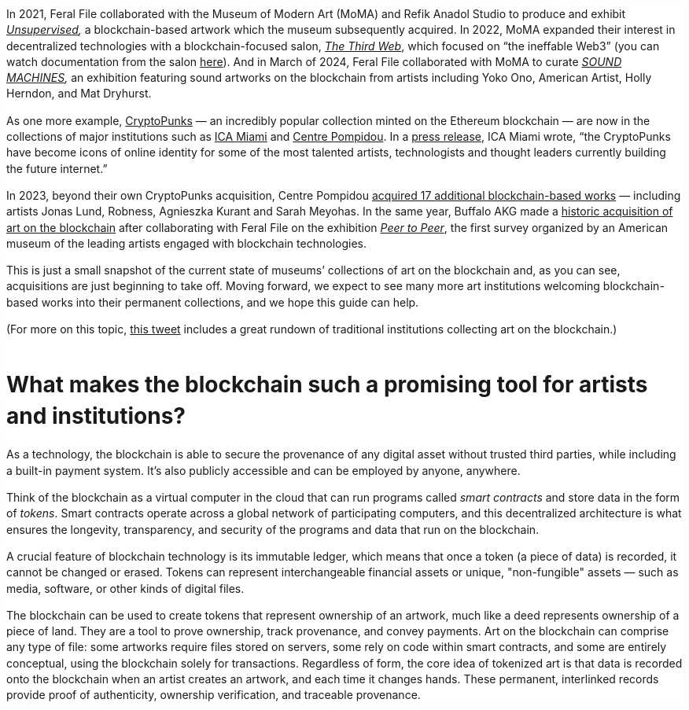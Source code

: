 In 2021, Feral File collaborated with the Museum of Modern Art (MoMA) and Refik Anadol Studio to produce and exhibit [*Unsupervised*](https://feralfile.com/exhibitions/unsupervised-sla)*,* a blockchain-based artwork which the museum subsequently acquired. In 2022, MoMA expanded their interest in decentralized technologies with a blockchain-focused salon, [*The Third Web*](http://momarnd.moma.org/salons/salon-40-the-third-web/), which focused on “the ineffable Web3” (you can watch documentation from the salon [here](http://momarnd.moma.org/salons/salon-40-the-third-web/)). And in March of 2024, Feral File collaborated with MoMA to curate [*SOUND MACHINES*](https://feralfile.com/exhibitions/sound-machines-xz1)*,* an exhibition featuring sound artworks on the blockchain from artists including Yoko Ono, American Artist, Holly Herndon, and Mat Dryhurst.

As one more example, [CryptoPunks](https://cryptopunks.app) — an incredibly popular collection minted on the Ethereum blockchain — are now in the collections of major institutions such as [ICA Miami](https://icamiami.org/exhibition/cryptopunk-305/) and [Centre Pompidou](https://www.centrepompidou.fr/en/ressources/oeuvre/nkPyaSj). In a [press release](https://icamiami.org/exhibition/cryptopunk-305/), ICA Miami wrote, “the CryptoPunks have become icons of online identity for some of the most talented artists, technologists and thought leaders currently building the future internet.”

In 2023, beyond their own CryptoPunks acquisition, Centre Pompidou [acquired 17 additional blockchain-based works](https://www.theartnewspaper.com/2023/02/14/pariss-centre-pompidou-breaks-new-ground-by-acquiring-18-nfts) — including artists Jonas Lund, Robness, Agnieszka Kurant and Sarah Meyohas. In the same year, Buffalo AKG made a [historic acquisition of art on the blockchain](https://buffaloakg.org/blog/collection-nfts-buffalo-akgs-historic-acquisition-digital-art) after collaborating with Feral File on the exhibition [*Peer to Peer*](https://feralfile.com/exhibitions/peer-to-peer-pjb), the first survey organized by an American museum of the leading artists engaged with blockchain technologies.

This is just a small snapshot of the current state of museums’ collections of art on the blockchain and, as you can see, acquisitions are just beginning to take off. Moving forward, we expect to see many more art institutions welcoming blockchain-based works into their permanent collections, and we hope this guide can help.

(For more on this topic, [this tweet](https://x.com/caolinsan/status/1780641198731845759?s=46&t=uuvNMnSmzaTQUPZOdOQJ6Q) includes a great rundown of traditional institutions collecting art on the blockchain.)

# What makes the blockchain such a promising tool for artists and institutions?

As a technology, the blockchain is able to secure the provenance of any digital asset without trusted third parties, while including a built-in payment system. It’s also publicly accessible and can be employed by anyone, anywhere.

Think of the blockchain as a virtual computer in the cloud that can run programs called *smart contracts* and store data in the form of *tokens*. Smart contracts operate across a global network of participating computers, and this decentralized architecture is what ensures the longevity, transparency, and security of the programs and data that run on the blockchain.

A crucial feature of blockchain technology is its immutable ledger, which means that once a token (a piece of data) is recorded, it cannot be changed or erased. Tokens can represent interchangeable financial assets or unique, "non-fungible" assets — such as media, software, or other kinds of digital files.

The blockchain can be used to create tokens that represent ownership of an artwork, much like a deed represents ownership of a piece of land. They are a tool to prove ownership, track provenance, and convey payments. Art on the blockchain can comprise any type of file: some artworks require files stored on servers, some rely on code within smart contracts, and some are entirely conceptual, using the blockchain solely for transactions. Regardless of form, the core idea of tokenized art is that data is recorded onto the blockchain when an artist creates an artwork, and each time it changes hands. These permanent, interlinked records provide proof of authenticity, ownership verification, and traceable provenance.
